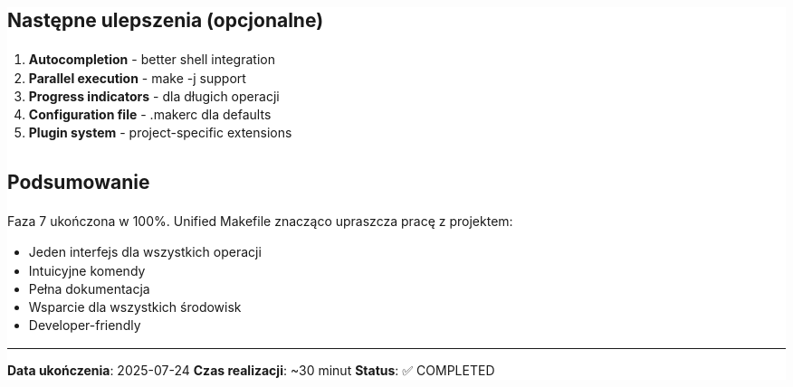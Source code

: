 ## Następne ulepszenia (opcjonalne)

1. **Autocompletion** - better shell integration
2. **Parallel execution** - make -j support
3. **Progress indicators** - dla długich operacji
4. **Configuration file** - .makerc dla defaults
5. **Plugin system** - project-specific extensions

## Podsumowanie

Faza 7 ukończona w 100%. Unified Makefile znacząco upraszcza pracę z projektem:
- Jeden interfejs dla wszystkich operacji
- Intuicyjne komendy
- Pełna dokumentacja
- Wsparcie dla wszystkich środowisk
- Developer-friendly

---
**Data ukończenia**: 2025-07-24
**Czas realizacji**: ~30 minut
**Status**: ✅ COMPLETED
